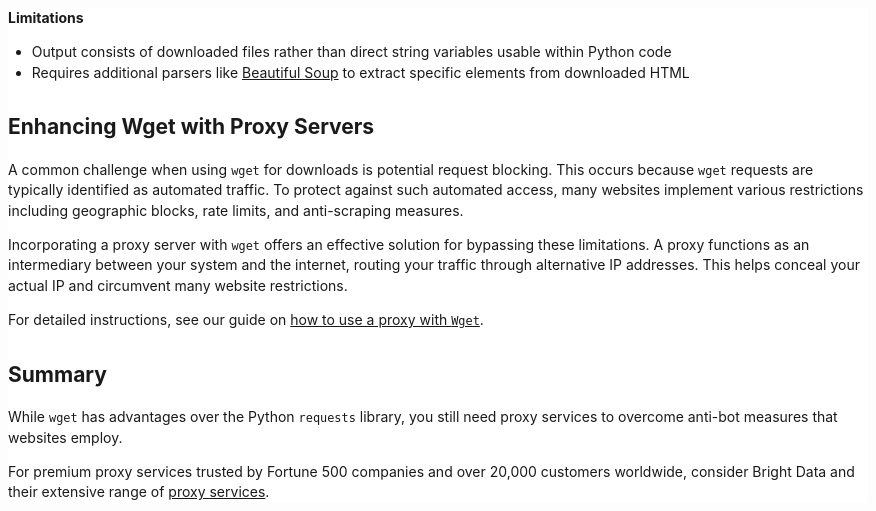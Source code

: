 **Limitations**

- Output consists of downloaded files rather than direct string variables usable within Python code
- Requires additional parsers like [Beautiful Soup](https://brightdata.com/how-tos/beautiful-soup-web-scraping) to extract specific elements from downloaded HTML

## Enhancing Wget with Proxy Servers

A common challenge when using `wget` for downloads is potential request blocking. This occurs because `wget` requests are typically identified as automated traffic. To protect against such automated access, many websites implement various restrictions including geographic blocks, rate limits, and anti-scraping measures.

Incorporating a proxy server with `wget` offers an effective solution for bypassing these limitations. A proxy functions as an intermediary between your system and the internet, routing your traffic through alternative IP addresses. This helps conceal your actual IP and circumvent many website restrictions.

For detailed instructions, see our guide on [how to use a proxy with `Wget`](https://brightdata.com/blog/how-tos/wget-proxy).

## Summary

While `wget` has advantages over the Python `requests` library, you still need proxy services to overcome anti-bot measures that websites employ.

For premium proxy services trusted by Fortune 500 companies and over 20,000 customers worldwide, consider Bright Data and their extensive range of [proxy services](https://brightdata.com/proxy-types).
